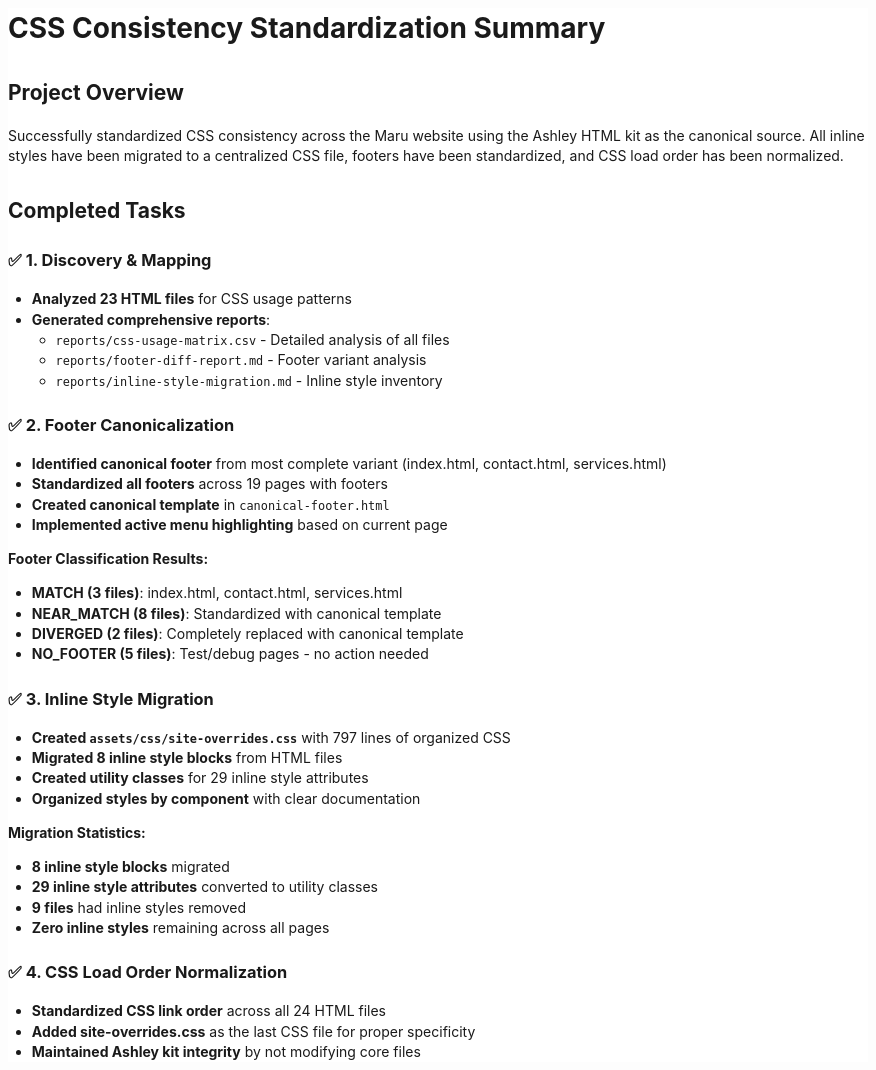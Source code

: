 # CSS Consistency Standardization Summary

## Project Overview

Successfully standardized CSS consistency across the Maru website using the Ashley HTML kit as the canonical source. All inline styles have been migrated to a centralized CSS file, footers have been standardized, and CSS load order has been normalized.

## Completed Tasks

### ✅ 1. Discovery & Mapping

- **Analyzed 23 HTML files** for CSS usage patterns
- **Generated comprehensive reports**:
  - `reports/css-usage-matrix.csv` - Detailed analysis of all files
  - `reports/footer-diff-report.md` - Footer variant analysis
  - `reports/inline-style-migration.md` - Inline style inventory

### ✅ 2. Footer Canonicalization

- **Identified canonical footer** from most complete variant (index.html, contact.html, services.html)
- **Standardized all footers** across 19 pages with footers
- **Created canonical template** in `canonical-footer.html`
- **Implemented active menu highlighting** based on current page

**Footer Classification Results:**

- **MATCH (3 files)**: index.html, contact.html, services.html
- **NEAR_MATCH (8 files)**: Standardized with canonical template
- **DIVERGED (2 files)**: Completely replaced with canonical template
- **NO_FOOTER (5 files)**: Test/debug pages - no action needed

### ✅ 3. Inline Style Migration

- **Created `assets/css/site-overrides.css`** with 797 lines of organized CSS
- **Migrated 8 inline style blocks** from HTML files
- **Created utility classes** for 29 inline style attributes
- **Organized styles by component** with clear documentation

**Migration Statistics:**

- **8 inline style blocks** migrated
- **29 inline style attributes** converted to utility classes
- **9 files** had inline styles removed
- **Zero inline styles** remaining across all pages

### ✅ 4. CSS Load Order Normalization

- **Standardized CSS link order** across all 24 HTML files
- **Added site-overrides.css** as the last CSS file for proper specificity
- **Maintained Ashley kit integrity** by not modifying core files
